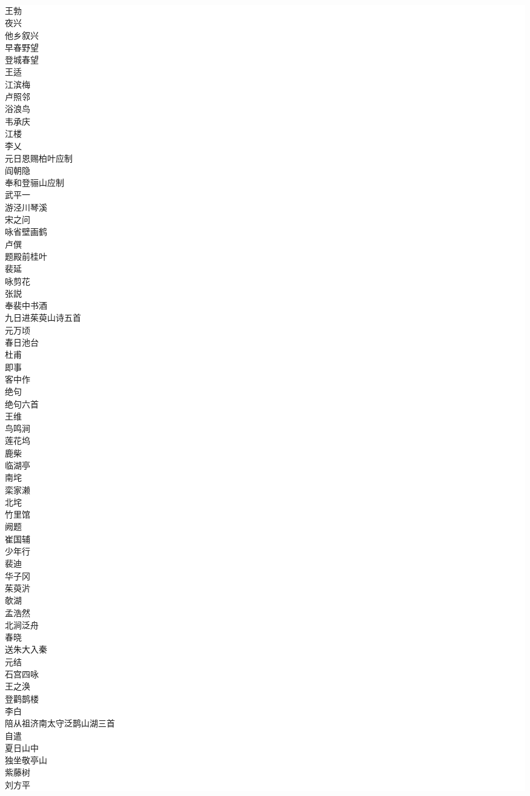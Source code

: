 王勃  
夜兴  
他乡叙兴  
早春野望  
登城春望  
王适  
江滨梅  
卢照邻  
浴浪鸟  
韦承庆  
江楼  
李乂  
元日恩赐柏叶应制  
阎朝隐  
奉和登骊山应制  
武平一  
游泾川琴溪  
宋之问  
咏省壁画鹤  
卢僎  
题殿前桂叶  
裴延  
咏剪花  
张説  
奉裴中书酒  
九日进茱萸山诗五首  
元万顷  
春日池台  
杜甫  
即事  
客中作  
绝句  
绝句六首  
王维  
鸟鸣涧  
莲花坞  
鹿柴  
临湖亭  
南垞  
栾家濑  
北垞  
竹里馆  
阙题  
崔国辅  
少年行  
裴迪  
华子冈  
茱萸沜  
欹湖  
孟浩然  
北涧泛舟  
春晓  
送朱大入秦  
元结  
石宫四咏  
王之涣  
登鹳鹊楼  
李白  
陪从祖济南太守泛鹊山湖三首  
自遣  
夏日山中  
独坐敬亭山  
紫藤树  
刘方平  